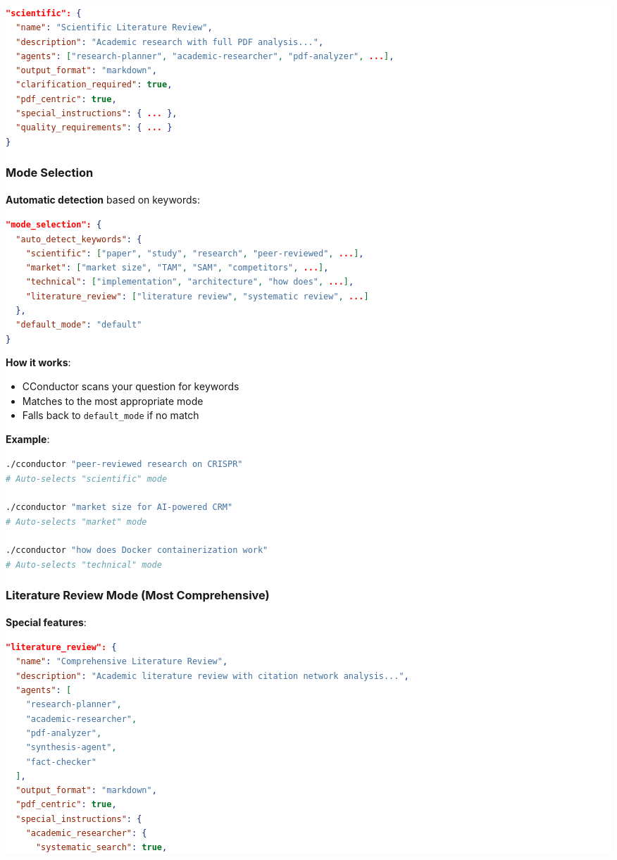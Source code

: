 ```json
"scientific": {
  "name": "Scientific Literature Review",
  "description": "Academic research with full PDF analysis...",
  "agents": ["research-planner", "academic-researcher", "pdf-analyzer", ...],
  "output_format": "markdown",
  "clarification_required": true,
  "pdf_centric": true,
  "special_instructions": { ... },
  "quality_requirements": { ... }
}
```

### Mode Selection

**Automatic detection** based on keywords:

```json
"mode_selection": {
  "auto_detect_keywords": {
    "scientific": ["paper", "study", "research", "peer-reviewed", ...],
    "market": ["market size", "TAM", "SAM", "competitors", ...],
    "technical": ["implementation", "architecture", "how does", ...],
    "literature_review": ["literature review", "systematic review", ...]
  },
  "default_mode": "default"
}
```

**How it works**:

- CConductor scans your question for keywords
- Matches to the most appropriate mode
- Falls back to `default_mode` if no match

**Example**:

```bash
./cconductor "peer-reviewed research on CRISPR"
# Auto-selects "scientific" mode

./cconductor "market size for AI-powered CRM"
# Auto-selects "market" mode

./cconductor "how does Docker containerization work"
# Auto-selects "technical" mode
```

### Literature Review Mode (Most Comprehensive)

**Special features**:

```json
"literature_review": {
  "name": "Comprehensive Literature Review",
  "description": "Academic literature review with citation network analysis...",
  "agents": [
    "research-planner",
    "academic-researcher",
    "pdf-analyzer",
    "synthesis-agent",
    "fact-checker"
  ],
  "output_format": "markdown",
  "pdf_centric": true,
  "special_instructions": {
    "academic_researcher": {
      "systematic_search": true,
```